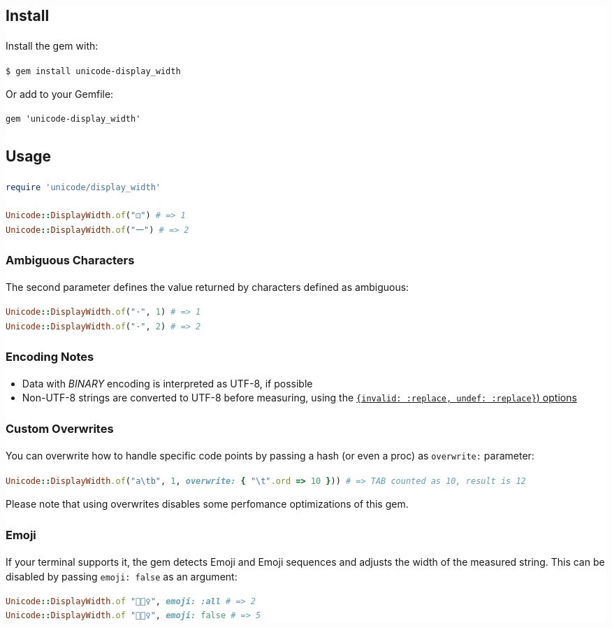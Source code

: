 ## Install

Install the gem with:

    $ gem install unicode-display_width

Or add to your Gemfile:

    gem 'unicode-display_width'

## Usage

```ruby
require 'unicode/display_width'

Unicode::DisplayWidth.of("⚀") # => 1
Unicode::DisplayWidth.of("一") # => 2
```

### Ambiguous Characters

The second parameter defines the value returned by characters defined as ambiguous:

```ruby
Unicode::DisplayWidth.of("·", 1) # => 1
Unicode::DisplayWidth.of("·", 2) # => 2
```

### Encoding Notes

- Data with *BINARY* encoding is interpreted as UTF-8, if possible
- Non-UTF-8 strings are converted to UTF-8 before measuring, using the [`{invalid: :replace, undef: :replace}`) options](https://ruby-doc.org/3.3.5/encodings_rdoc.html#label-Encoding+Options)

### Custom Overwrites

You can overwrite how to handle specific code points by passing a hash (or even a proc) as `overwrite:` parameter:

```ruby
Unicode::DisplayWidth.of("a\tb", 1, overwrite: { "\t".ord => 10 })) # => TAB counted as 10, result is 12
```

Please note that using overwrites disables some perfomance optimizations of this gem.

### Emoji

If your terminal supports it, the gem detects Emoji and Emoji sequences and adjusts the width of the measured string. This can be disabled by passing `emoji: false` as an argument:

```ruby
Unicode::DisplayWidth.of "🤾🏽‍♀️", emoji: :all # => 2
Unicode::DisplayWidth.of "🤾🏽‍♀️", emoji: false # => 5
```
